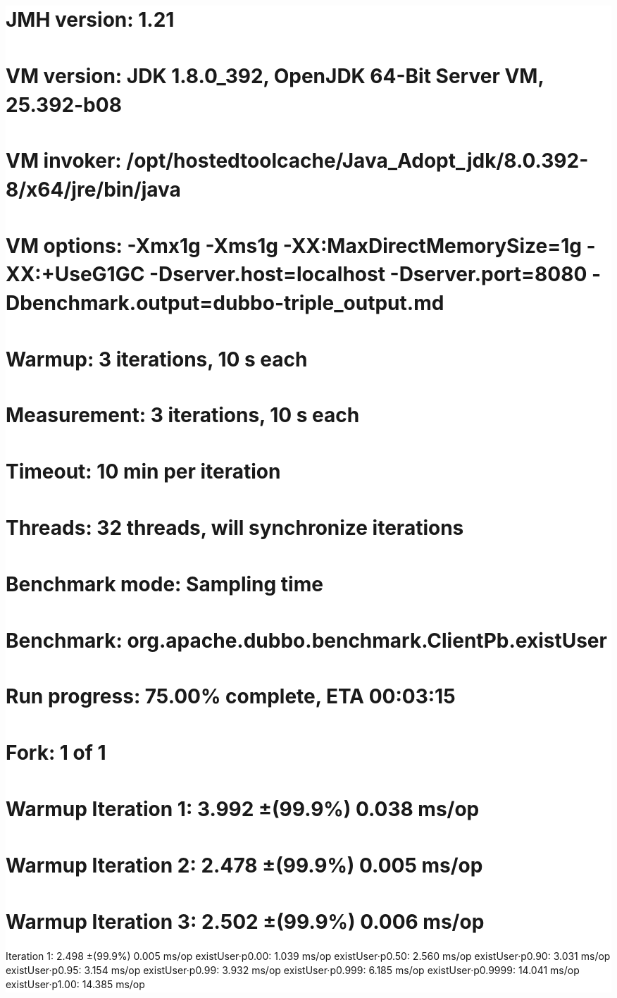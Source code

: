 
# JMH version: 1.21
# VM version: JDK 1.8.0_392, OpenJDK 64-Bit Server VM, 25.392-b08
# VM invoker: /opt/hostedtoolcache/Java_Adopt_jdk/8.0.392-8/x64/jre/bin/java
# VM options: -Xmx1g -Xms1g -XX:MaxDirectMemorySize=1g -XX:+UseG1GC -Dserver.host=localhost -Dserver.port=8080 -Dbenchmark.output=dubbo-triple_output.md
# Warmup: 3 iterations, 10 s each
# Measurement: 3 iterations, 10 s each
# Timeout: 10 min per iteration
# Threads: 32 threads, will synchronize iterations
# Benchmark mode: Sampling time
# Benchmark: org.apache.dubbo.benchmark.ClientPb.existUser

# Run progress: 75.00% complete, ETA 00:03:15
# Fork: 1 of 1
# Warmup Iteration   1: 3.992 ±(99.9%) 0.038 ms/op
# Warmup Iteration   2: 2.478 ±(99.9%) 0.005 ms/op
# Warmup Iteration   3: 2.502 ±(99.9%) 0.006 ms/op
Iteration   1: 2.498 ±(99.9%) 0.005 ms/op
                 existUser·p0.00:   1.039 ms/op
                 existUser·p0.50:   2.560 ms/op
                 existUser·p0.90:   3.031 ms/op
                 existUser·p0.95:   3.154 ms/op
                 existUser·p0.99:   3.932 ms/op
                 existUser·p0.999:  6.185 ms/op
                 existUser·p0.9999: 14.041 ms/op
                 existUser·p1.00:   14.385 ms/op
